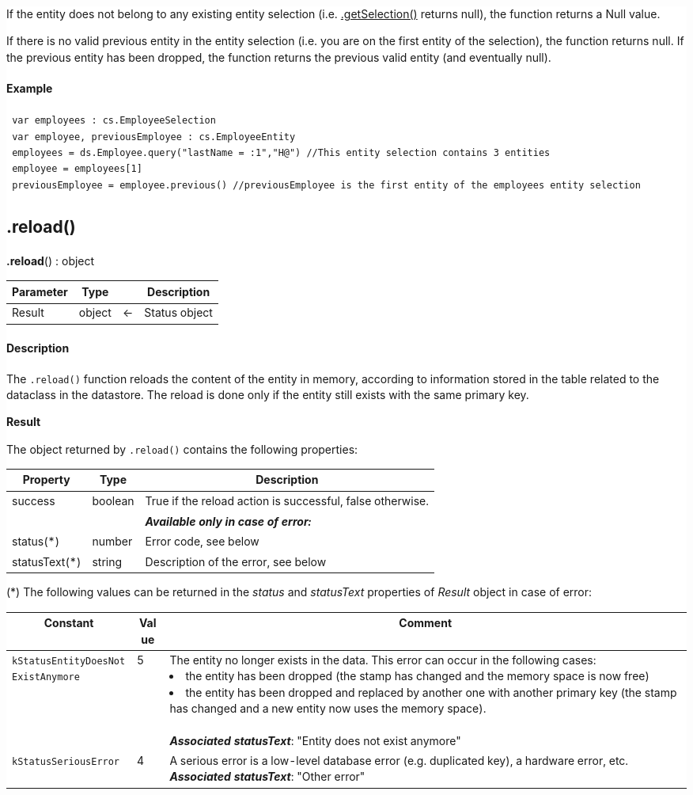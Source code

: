 If the entity does not belong to any existing entity selection (i.e. [.getSelection()](#getselection) returns null), the function returns a Null value.

If there is no valid previous entity in the entity selection (i.e. you are on the first entity of the selection), the function returns null. If the previous entity has been dropped, the function returns the previous valid entity (and eventually null).


#### Example   

```qs
 var employees : cs.EmployeeSelection
 var employee, previousEmployee : cs.EmployeeEntity
 employees = ds.Employee.query("lastName = :1","H@") //This entity selection contains 3 entities
 employee = employees[1]
 previousEmployee = employee.previous() //previousEmployee is the first entity of the employees entity selection
```






## .reload()   


**.reload**() : object


|Parameter|Type||Description|
|---------|--- |:---:|------|
|Result|object|<-|Status object|


#### Description

The `.reload()` function reloads the content of the entity in memory, according to information stored in the table related to the dataclass in the datastore. The reload is done only if the entity still exists with the same primary key.

**Result**

The object returned by `.reload()` contains the following properties:

|Property	|Type|	Description|
|---|---|---|
|success|boolean|	True if the reload action is successful, false otherwise.|
|||***Available only in case of error:***|
|status(\*)|number|Error code, see below|
|statusText(\*)|string|Description of the error, see below|

(\*) The following values can be returned in the *status* and *statusText* properties of *Result* object in case of error:

|Constant|	Value|	Comment|
|---|---|---|
|`kStatusEntityDoesNotExistAnymore`|5|The entity no longer exists in the data. This error can occur in the following cases:<br/><li>the entity has been dropped (the stamp has changed and the memory space is now free)</li><li>the entity has been dropped and replaced by another one with another primary key (the stamp has changed and a new entity now uses the memory space).</li><br/>***Associated statusText***: "Entity does not exist anymore"|
|`kStatusSeriousError`|4|	A serious error is a low-level database error (e.g. duplicated key), a hardware error, etc.<br/>***Associated statusText***: "Other error"|
